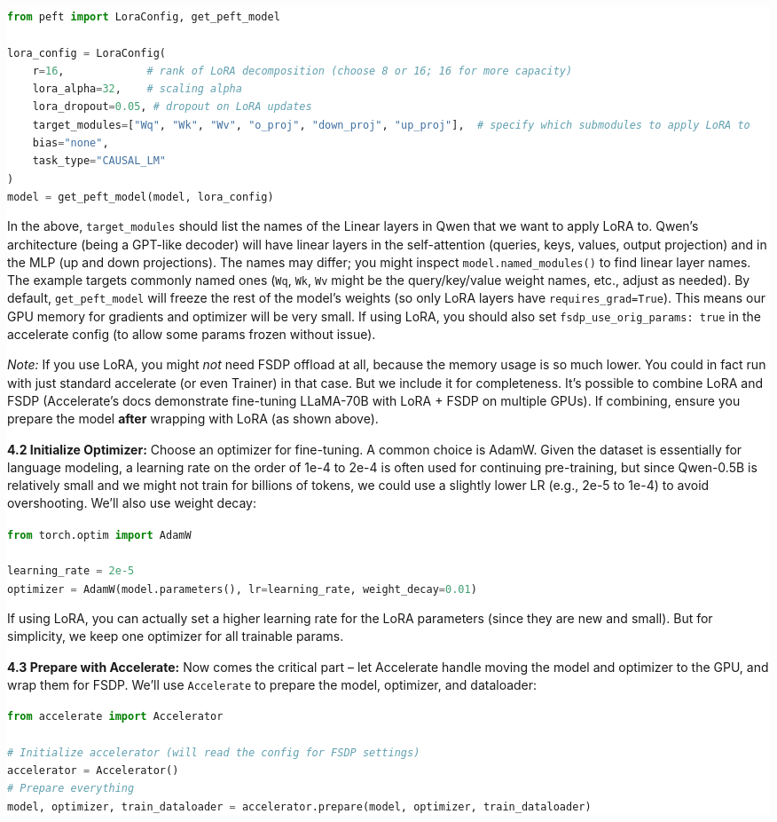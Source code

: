 ```python
from peft import LoraConfig, get_peft_model

lora_config = LoraConfig(
    r=16,             # rank of LoRA decomposition (choose 8 or 16; 16 for more capacity)
    lora_alpha=32,    # scaling alpha
    lora_dropout=0.05, # dropout on LoRA updates
    target_modules=["Wq", "Wk", "Wv", "o_proj", "down_proj", "up_proj"],  # specify which submodules to apply LoRA to
    bias="none",
    task_type="CAUSAL_LM"
)
model = get_peft_model(model, lora_config)
```

In the above, `target_modules` should list the names of the Linear layers in Qwen that we want to apply LoRA to. Qwen’s architecture (being a GPT-like decoder) will have linear layers in the self-attention (queries, keys, values, output projection) and in the MLP (up and down projections). The names may differ; you might inspect `model.named_modules()` to find linear layer names. The example targets commonly named ones (`Wq`, `Wk`, `Wv` might be the query/key/value weight names, etc., adjust as needed). By default, `get_peft_model` will freeze the rest of the model’s weights (so only LoRA layers have `requires_grad=True`). This means our GPU memory for gradients and optimizer will be very small. If using LoRA, you should also set `fsdp_use_orig_params: true` in the accelerate config (to allow some params frozen without issue).

*Note:* If you use LoRA, you might *not* need FSDP offload at all, because the memory usage is so much lower. You could in fact run with just standard accelerate (or even Trainer) in that case. But we include it for completeness. It’s possible to combine LoRA and FSDP (Accelerate’s docs demonstrate fine-tuning LLaMA-70B with LoRA + FSDP on multiple GPUs). If combining, ensure you prepare the model **after** wrapping with LoRA (as shown above).

**4.2 Initialize Optimizer:** Choose an optimizer for fine-tuning. A common choice is AdamW. Given the dataset is essentially for language modeling, a learning rate on the order of 1e-4 to 2e-4 is often used for continuing pre-training, but since Qwen-0.5B is relatively small and we might not train for billions of tokens, we could use a slightly lower LR (e.g., 2e-5 to 1e-4) to avoid overshooting. We’ll also use weight decay:

```python
from torch.optim import AdamW

learning_rate = 2e-5
optimizer = AdamW(model.parameters(), lr=learning_rate, weight_decay=0.01)
```

If using LoRA, you can actually set a higher learning rate for the LoRA parameters (since they are new and small). But for simplicity, we keep one optimizer for all trainable params.

**4.3 Prepare with Accelerate:** Now comes the critical part – let Accelerate handle moving the model and optimizer to the GPU, and wrap them for FSDP. We’ll use `Accelerate` to prepare the model, optimizer, and dataloader:

```python
from accelerate import Accelerator

# Initialize accelerator (will read the config for FSDP settings)
accelerator = Accelerator()
# Prepare everything
model, optimizer, train_dataloader = accelerator.prepare(model, optimizer, train_dataloader)
```
